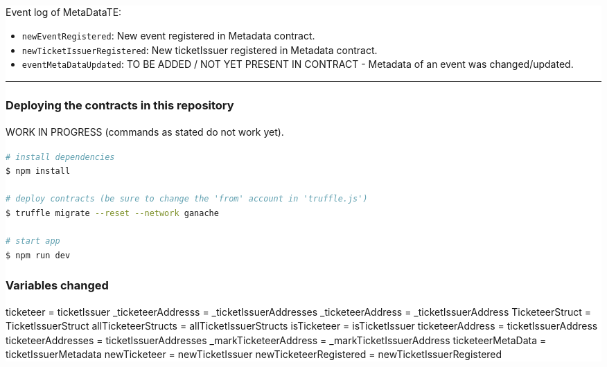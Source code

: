 Event log of MetaDataTE:
- `newEventRegistered`: New event registered in Metadata contract. 
- `newTicketIssuerRegistered`: New ticketIssuer registered in Metadata contract.
- `eventMetaDataUpdated`: TO BE ADDED / NOT YET PRESENT  IN CONTRACT - Metadata of an event was changed/updated.


---

### Deploying the contracts in this repository
WORK IN PROGRESS (commands as stated do not work yet).


```bash
# install dependencies
$ npm install

# deploy contracts (be sure to change the 'from' account in 'truffle.js')
$ truffle migrate --reset --network ganache

# start app
$ npm run dev
```


### Variables changed 
ticketeer = ticketIssuer
_ticketeerAddresss = _ticketIssuerAddresses
_ticketeerAddress = _ticketIssuerAddress
TicketeerStruct = TicketIssuerStruct
allTicketeerStructs = allTicketIssuerStructs
isTicketeer = isTicketIssuer
ticketeerAddress = ticketIssuerAddress
ticketeerAddresses = ticketIssuerAddresses
_markTicketeerAddress = _markTicketIssuerAddress
ticketeerMetaData = ticketIssuerMetadata
newTicketeer = newTicketIssuer
newTicketeerRegistered = newTicketIssuerRegistered
